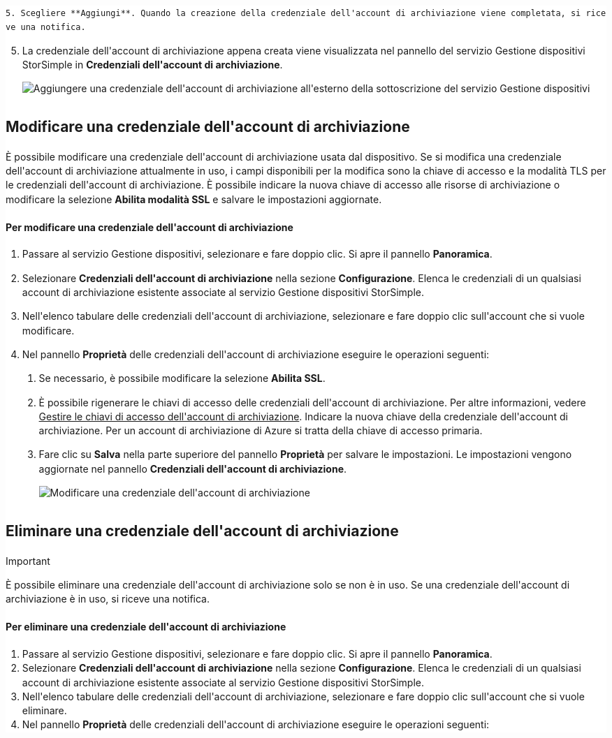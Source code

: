     5. Scegliere **Aggiungi**. Quando la creazione della credenziale dell'account di archiviazione viene completata, si riceve una notifica.

5. La credenziale dell'account di archiviazione appena creata viene visualizzata nel pannello del servizio Gestione dispositivi StorSimple in **Credenziali dell'account di archiviazione**.
   
    ![Aggiungere una credenziale dell'account di archiviazione all'esterno della sottoscrizione del servizio Gestione dispositivi](./media/storsimple-virtual-array-manage-storage-accounts/ova-add-outside-storageacct.png)

## <a name="edit-a-storage-account-credential"></a>Modificare una credenziale dell'account di archiviazione
È possibile modificare una credenziale dell'account di archiviazione usata dal dispositivo. Se si modifica una credenziale dell'account di archiviazione attualmente in uso, i campi disponibili per la modifica sono la chiave di accesso e la modalità TLS per le credenziali dell'account di archiviazione. È possibile indicare la nuova chiave di accesso alle risorse di archiviazione o modificare la selezione **Abilita modalità SSL** e salvare le impostazioni aggiornate.

#### <a name="to-edit-a-storage-account-credential"></a>Per modificare una credenziale dell'account di archiviazione
1. Passare al servizio Gestione dispositivi, selezionare e fare doppio clic. Si apre il pannello **Panoramica**.
2. Selezionare **Credenziali dell'account di archiviazione** nella sezione **Configurazione**. Elenca le credenziali di un qualsiasi account di archiviazione esistente associate al servizio Gestione dispositivi StorSimple.
3. Nell'elenco tabulare delle credenziali dell'account di archiviazione, selezionare e fare doppio clic sull'account che si vuole modificare.
4. Nel pannello **Proprietà** delle credenziali dell'account di archiviazione eseguire le operazioni seguenti:
   
   1. Se necessario, è possibile modificare la selezione **Abilita SSL**.
   2. È possibile rigenerare le chiavi di accesso delle credenziali dell'account di archiviazione. Per altre informazioni, vedere [Gestire le chiavi di accesso dell'account di archiviazione](../storage/common/storage-account-keys-manage.md). Indicare la nuova chiave della credenziale dell'account di archiviazione. Per un account di archiviazione di Azure si tratta della chiave di accesso primaria.
   3. Fare clic su **Salva** nella parte superiore del pannello **Proprietà** per salvare le impostazioni. Le impostazioni vengono aggiornate nel pannello **Credenziali dell'account di archiviazione**.
      
      ![Modificare una credenziale dell'account di archiviazione](./media/storsimple-virtual-array-manage-storage-accounts/ova-edit-storageacct.png)

## <a name="delete-a-storage-account-credential"></a>Eliminare una credenziale dell'account di archiviazione
> [!IMPORTANT]
> È possibile eliminare una credenziale dell'account di archiviazione solo se non è in uso. Se una credenziale dell'account di archiviazione è in uso, si riceve una notifica.
> 
> 

#### <a name="to-delete-a-storage-account-credential"></a>Per eliminare una credenziale dell'account di archiviazione
1. Passare al servizio Gestione dispositivi, selezionare e fare doppio clic. Si apre il pannello **Panoramica**.
2. Selezionare **Credenziali dell'account di archiviazione** nella sezione **Configurazione**. Elenca le credenziali di un qualsiasi account di archiviazione esistente associate al servizio Gestione dispositivi StorSimple.
3. Nell'elenco tabulare delle credenziali dell'account di archiviazione, selezionare e fare doppio clic sull'account che si vuole eliminare.
4. Nel pannello **Proprietà** delle credenziali dell'account di archiviazione eseguire le operazioni seguenti:
   